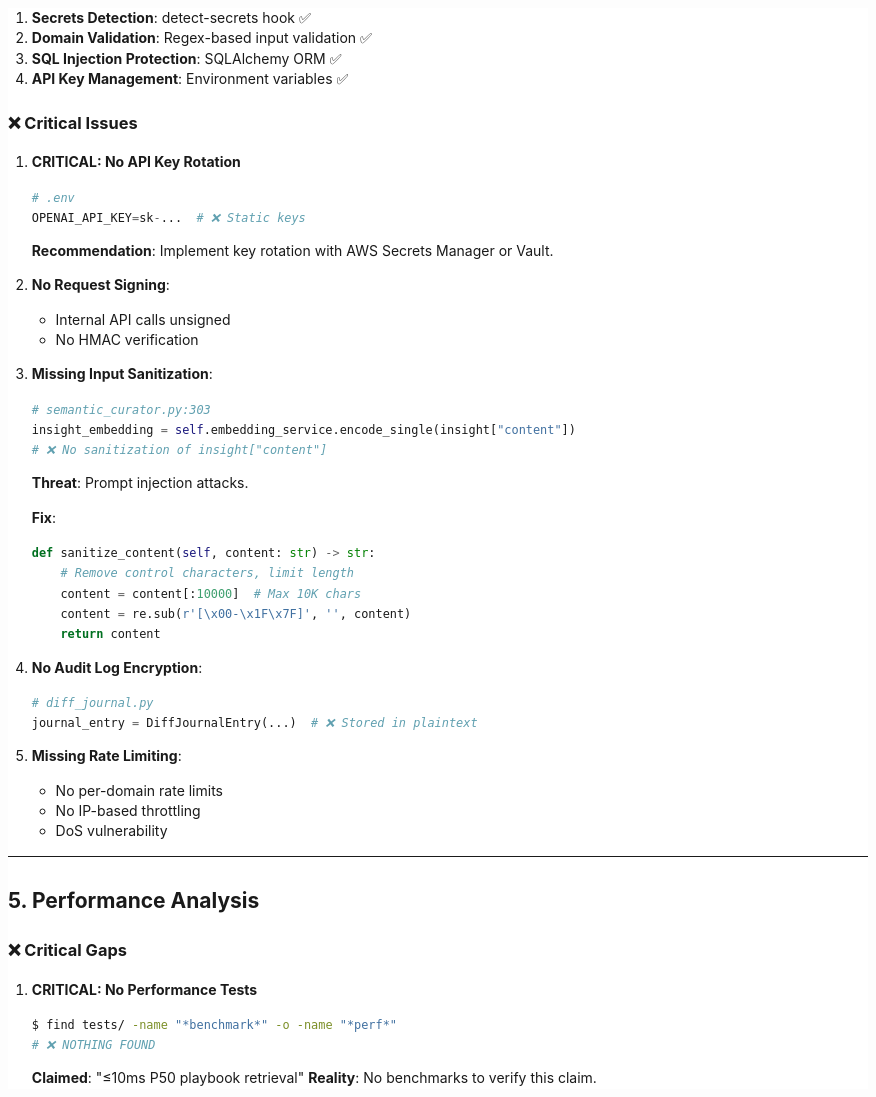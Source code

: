 1. **Secrets Detection**: detect-secrets hook ✅
2. **Domain Validation**: Regex-based input validation ✅
3. **SQL Injection Protection**: SQLAlchemy ORM ✅
4. **API Key Management**: Environment variables ✅

### ❌ Critical Issues

1. **CRITICAL: No API Key Rotation**
   ```python
   # .env
   OPENAI_API_KEY=sk-...  # ❌ Static keys
   ```
   **Recommendation**: Implement key rotation with AWS Secrets Manager or Vault.

2. **No Request Signing**:
   - Internal API calls unsigned
   - No HMAC verification

3. **Missing Input Sanitization**:
   ```python
   # semantic_curator.py:303
   insight_embedding = self.embedding_service.encode_single(insight["content"])
   # ❌ No sanitization of insight["content"]
   ```
   **Threat**: Prompt injection attacks.

   **Fix**:
   ```python
   def sanitize_content(self, content: str) -> str:
       # Remove control characters, limit length
       content = content[:10000]  # Max 10K chars
       content = re.sub(r'[\x00-\x1F\x7F]', '', content)
       return content
   ```

4. **No Audit Log Encryption**:
   ```python
   # diff_journal.py
   journal_entry = DiffJournalEntry(...)  # ❌ Stored in plaintext
   ```

5. **Missing Rate Limiting**:
   - No per-domain rate limits
   - No IP-based throttling
   - DoS vulnerability

---

## 5. Performance Analysis

### ❌ Critical Gaps

1. **CRITICAL: No Performance Tests**
   ```bash
   $ find tests/ -name "*benchmark*" -o -name "*perf*"
   # ❌ NOTHING FOUND
   ```
   **Claimed**: "≤10ms P50 playbook retrieval"
   **Reality**: No benchmarks to verify this claim.
